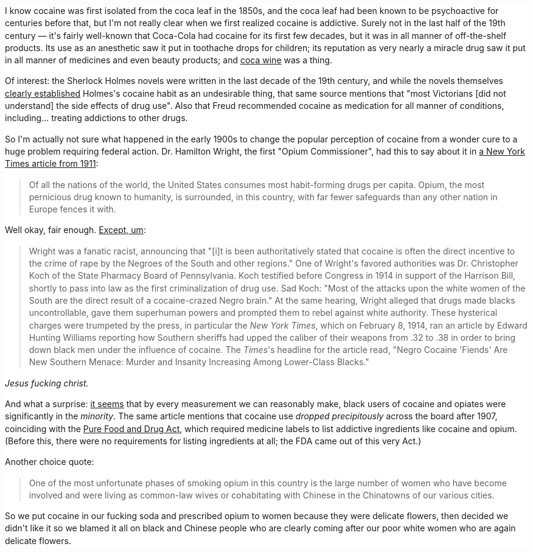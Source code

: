 I know cocaine was first isolated from the coca leaf in the 1850s, and the coca leaf had been known to be psychoactive for centuries before that, but I'm not really clear when we first realized cocaine is addictive.  Surely not in the last half of the 19th century — it's fairly well-known that Coca-Cola had cocaine for its first few decades, but it was in all manner of off-the-shelf products.  Its use as an anesthetic saw it put in toothache drops for children; its reputation as very nearly a miracle drug saw it put in all manner of medicines and even beauty products; and [coca wine](https://en.wikipedia.org/wiki/Coca_wine) was a thing.

Of interest: the Sherlock Holmes novels were written in the last decade of the 19th century, and while the novels themselves [clearly established](http://www.victorianweb.org/authors/doyle/addiction.html) Holmes's cocaine habit as an undesirable thing, that same source mentions that "most Victorians [did not understand] the side effects of drug use".  Also that Freud recommended cocaine as medication for all manner of conditions, including...  treating addictions to other drugs.

So I'm actually not sure what happened in the early 1900s to change the popular perception of cocaine from a wonder cure to a huge problem requiring federal action.  Dr. Hamilton Wright, the first "Opium Commissioner", had this to say about it in [a New York Times article from 1911](http://www.druglibrary.org/schaffer/History/e1910/worstfiend.htm):

> Of all the nations of the world, the United States consumes most habit-forming drugs per capita. Opium, the most pernicious drug known to humanity, is surrounded, in this country, with far fewer safeguards than any other nation in Europe fences it with.

Well okay, fair enough.  [Except, um](https://books.google.com/books?id=MYaZBQAAQBAJ&lpg=PT85&ots=6l9J-giTjZ&pg=PT85):

> Wright was a fanatic racist, announcing that "[i]t is been authoritatively stated that cocaine is often the direct incentive to the crime of rape by the Negroes of the South and other regions."  One of Wright's favored authorities was Dr. Christopher Koch of the State Pharmacy Board of Pennsylvania.  Koch testified before Congress in 1914 in support of the Harrison Bill, shortly to pass into law as the first criminalization of drug use.  Sad Koch: "Most of the attacks upon the white women of the South are the direct result of a cocaine-crazed Negro brain."  At the same hearing, Wright alleged that drugs made blacks uncontrollable, gave them superhuman powers and prompted them to rebel against white authority.  These hysterical charges were trumpeted by the press, in particular the _New York Times_, which on February 8, 1914, ran an article by Edward Hunting Williams reporting how Southern sheriffs had upped the caliber of their weapons from .32 to .38 in order to bring down black men under the influence of cocaine.  The _Times_'s headline for the article read, "Negro Cocaine 'Fiends' Are New Southern Menace: Murder and Insanity Increasing Among Lower-Class Blacks."

_Jesus fucking christ._

And what a surprise: [it seems](https://libcom.org/library/2-blacks-cocaine-opium-1905-1920) that by every measurement we can reasonably make, black users of cocaine and opiates were significantly in the _minority_.  The same article mentions that cocaine use _dropped precipitously_ across the board after 1907, coinciding with the [Pure Food and Drug Act](https://en.wikipedia.org/wiki/Pure_Food_and_Drug_Act), which required medicine labels to list addictive ingredients like cocaine and opium.  (Before this, there were no requirements for listing ingredients at all; the FDA came out of this very Act.)

Another choice quote:

> One of the most unfortunate phases of smoking opium in this country is the large number of women who have become involved and were living as common-law wives or cohabitating with Chinese in the Chinatowns of our various cities.

So we put cocaine in our fucking soda and prescribed opium to women because they were delicate flowers, then decided we didn't like it so we blamed it all on black and Chinese people who are clearly coming after our poor white women who are again delicate flowers.
